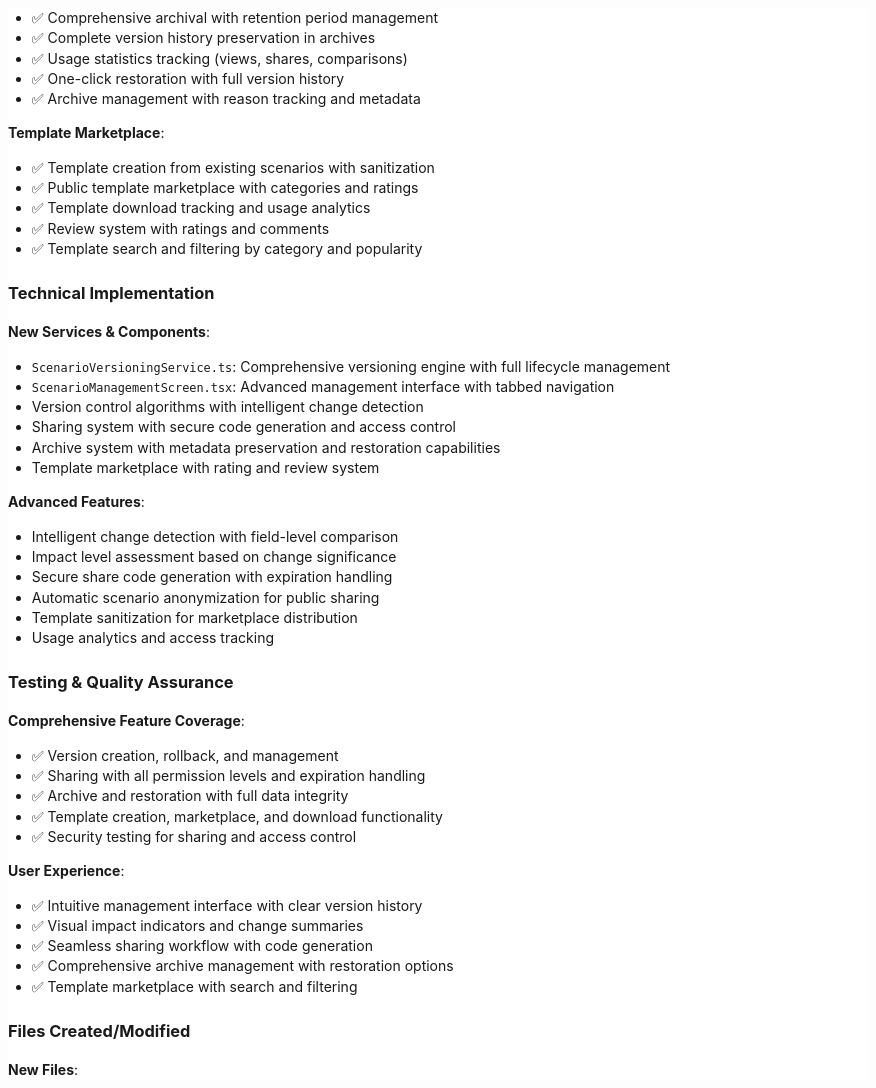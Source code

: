 - ✅ Comprehensive archival with retention period management
- ✅ Complete version history preservation in archives
- ✅ Usage statistics tracking (views, shares, comparisons)
- ✅ One-click restoration with full version history
- ✅ Archive management with reason tracking and metadata

**Template Marketplace**:

- ✅ Template creation from existing scenarios with sanitization
- ✅ Public template marketplace with categories and ratings
- ✅ Template download tracking and usage analytics
- ✅ Review system with ratings and comments
- ✅ Template search and filtering by category and popularity

### Technical Implementation

**New Services & Components**:

- `ScenarioVersioningService.ts`: Comprehensive versioning engine with full lifecycle management
- `ScenarioManagementScreen.tsx`: Advanced management interface with tabbed navigation
- Version control algorithms with intelligent change detection
- Sharing system with secure code generation and access control
- Archive system with metadata preservation and restoration capabilities
- Template marketplace with rating and review system

**Advanced Features**:

- Intelligent change detection with field-level comparison
- Impact level assessment based on change significance
- Secure share code generation with expiration handling
- Automatic scenario anonymization for public sharing
- Template sanitization for marketplace distribution
- Usage analytics and access tracking

### Testing & Quality Assurance

**Comprehensive Feature Coverage**:

- ✅ Version creation, rollback, and management
- ✅ Sharing with all permission levels and expiration handling
- ✅ Archive and restoration with full data integrity
- ✅ Template creation, marketplace, and download functionality
- ✅ Security testing for sharing and access control

**User Experience**:

- ✅ Intuitive management interface with clear version history
- ✅ Visual impact indicators and change summaries
- ✅ Seamless sharing workflow with code generation
- ✅ Comprehensive archive management with restoration options
- ✅ Template marketplace with search and filtering

### Files Created/Modified

**New Files**:
